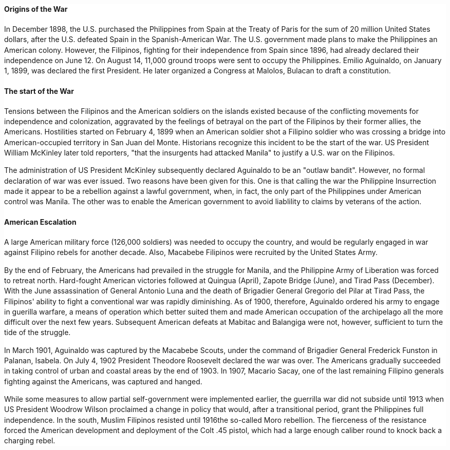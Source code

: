 
#### Origins of the War


In December 1898, the U.S. purchased the Philippines from Spain at the Treaty of Paris for the sum of 20 million United States dollars, after the U.S. defeated Spain in the Spanish-American War. The U.S. government made plans to make the Philippines an American colony. However, the Filipinos, fighting for their independence from Spain since 1896, had already declared their independence on June 12. On August 14, 11,000 ground troops were sent to occupy the Philippines. Emilio Aguinaldo, on January 1, 1899, was declared the first President. He later organized a Congress at Malolos, Bulacan to draft a constitution.

#### The start of the War


Tensions between the Filipinos and the American soldiers on the islands existed because of the conflicting movements for independence and colonization, aggravated by the feelings of betrayal on the part of the Filipinos by their former allies, the Americans. Hostilities started on February 4, 1899 when an American soldier shot a Filipino soldier who was crossing a bridge into American-occupied territory in San Juan del Monte. Historians recognize this incident to be the start of the war. US President William McKinley later told reporters, "that the insurgents had attacked Manila" to justify a U.S. war on the Filipinos.

The administration of US President McKinley subsequently declared Aguinaldo to be an "outlaw bandit". However, no formal declaration of war was ever issued. Two reasons have been given for this. One is that calling the war the Philippine Insurrection made it appear to be a rebellion against a lawful government, when, in fact, the only part of the Philippines under American control was Manila. The other was to enable the American government to avoid liablility to claims by veterans of the action.

#### American Escalation


A large American military force (126,000 soldiers) was needed to occupy the country, and would be regularly engaged in war against Filipino rebels for another decade. Also, Macabebe Filipinos were recruited by the United States Army.

By the end of February, the Americans had prevailed in the struggle for Manila, and the Philippine Army of Liberation was forced to retreat north. Hard-fought American victories followed at Quingua (April), Zapote Bridge (June), and Tirad Pass (December). With the June assassination of General Antonio Luna and the death of Brigadier General Gregorio del Pilar at Tirad Pass, the Filipinos' ability to fight a conventional war was rapidly diminishing. As of 1900, therefore, Aguinaldo ordered his army to engage in guerilla warfare, a means of operation which better suited them and made American occupation of the archipelago all the more difficult over the next few years. Subsequent American defeats at Mabitac and Balangiga were not, however, sufficient to turn the tide of the struggle.

In March 1901, Aguinaldo was captured by the Macabebe Scouts, under the command of Brigadier General Frederick Funston in Palanan, Isabela. On July 4, 1902 President Theodore Roosevelt declared the war was over. The Americans gradually succeeded in taking control of urban and coastal areas by the end of 1903. In 1907, Macario Sacay, one of the last remaining Filipino generals fighting against the Americans, was captured and hanged.

While some measures to allow partial self-government were implemented earlier, the guerrilla war did not subside until 1913 when US President Woodrow Wilson proclaimed a change in policy that would, after a transitional period, grant the Philippines full independence. In the south, Muslim Filipinos resisted until 1916the so-called Moro rebellion. The fierceness of the resistance forced the American development and deployment of the Colt .45 pistol, which had a large enough caliber round to knock back a charging rebel.
